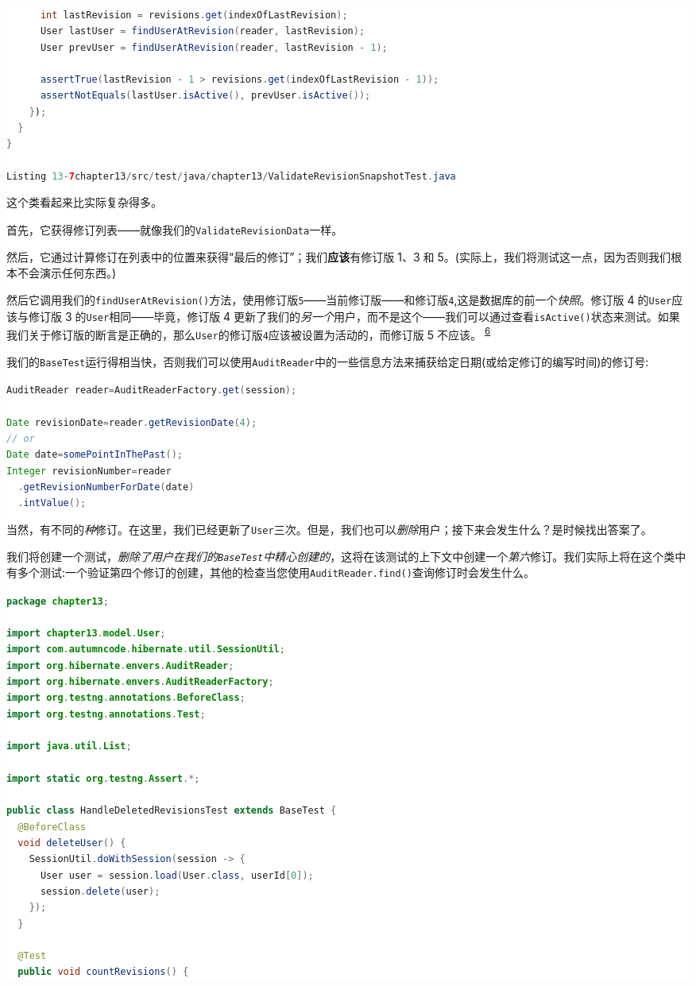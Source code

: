 ```java
      int lastRevision = revisions.get(indexOfLastRevision);
      User lastUser = findUserAtRevision(reader, lastRevision);
      User prevUser = findUserAtRevision(reader, lastRevision - 1);

      assertTrue(lastRevision - 1 > revisions.get(indexOfLastRevision - 1));
      assertNotEquals(lastUser.isActive(), prevUser.isActive());
    });
  }
}

Listing 13-7chapter13/src/test/java/chapter13/ValidateRevisionSnapshotTest.java

```

这个类看起来比实际复杂得多。

首先，它获得修订列表——就像我们的`ValidateRevisionData`一样。

然后，它通过计算修订在列表中的位置来获得“最后的修订”；我们**应该**有修订版 1、3 和 5。(实际上，我们将测试这一点，因为否则我们根本不会演示任何东西。)

然后它调用我们的`findUserAtRevision()`方法，使用修订版`5`——当前修订版——和修订版`4`,这是数据库的前一个*快照*。修订版 4 的`User`应该与修订版 3 的`User`相同——毕竟，修订版 4 更新了我们的*另一个*用户，而不是这个——我们可以通过查看`isActive()`状态来测试。如果我们关于修订版的断言是正确的，那么`User`的修订版`4`应该被设置为活动的，而修订版 5 不应该。 <sup>[6](#Fn6)</sup>

我们的`BaseTest`运行得相当快，否则我们可以使用`AuditReader`中的一些信息方法来捕获给定日期(或给定修订的编写时间)的修订号:

```java
AuditReader reader=AuditReaderFactory.get(session);

Date revisionDate=reader.getRevisionDate(4);
// or
Date date=somePointInThePast();
Integer revisionNumber=reader
  .getRevisionNumberForDate(date)
  .intValue();

```

当然，有不同的*种*修订。在这里，我们已经更新了`User`三次。但是，我们也可以*删除*用户；接下来会发生什么？是时候找出答案了。

我们将创建一个测试，*删除了用户在我们的`BaseTest`中精心创建的*，这将在该测试的上下文中创建一个*第六*修订。我们实际上将在这个类中有多个测试:一个验证第四个修订的创建，其他的检查当您使用`AuditReader.find()`查询修订时会发生什么。

```java
package chapter13;

import chapter13.model.User;
import com.autumncode.hibernate.util.SessionUtil;
import org.hibernate.envers.AuditReader;
import org.hibernate.envers.AuditReaderFactory;
import org.testng.annotations.BeforeClass;
import org.testng.annotations.Test;

import java.util.List;

import static org.testng.Assert.*;

public class HandleDeletedRevisionsTest extends BaseTest {
  @BeforeClass
  void deleteUser() {
    SessionUtil.doWithSession(session -> {
      User user = session.load(User.class, userId[0]);
      session.delete(user);
    });
  }

  @Test
  public void countRevisions() {
```